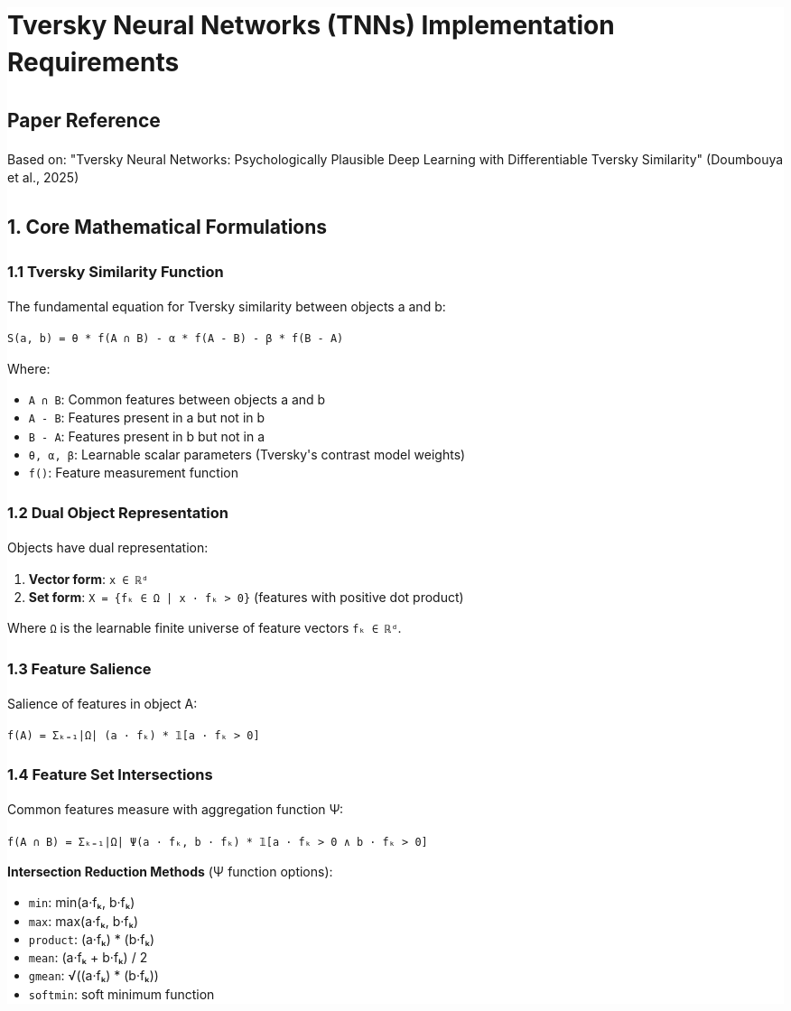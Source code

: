 # Tversky Neural Networks (TNNs) Implementation Requirements

## Paper Reference
Based on: "Tversky Neural Networks: Psychologically Plausible Deep Learning with Differentiable Tversky Similarity" (Doumbouya et al., 2025)

## 1. Core Mathematical Formulations

### 1.1 Tversky Similarity Function

The fundamental equation for Tversky similarity between objects a and b:

```
S(a, b) = θ * f(A ∩ B) - α * f(A - B) - β * f(B - A)
```

Where:
- `A ∩ B`: Common features between objects a and b
- `A - B`: Features present in a but not in b
- `B - A`: Features present in b but not in a
- `θ, α, β`: Learnable scalar parameters (Tversky's contrast model weights)
- `f()`: Feature measurement function

### 1.2 Dual Object Representation

Objects have dual representation:
1. **Vector form**: `x ∈ ℝᵈ` 
2. **Set form**: `X = {fₖ ∈ Ω | x · fₖ > 0}` (features with positive dot product)

Where `Ω` is the learnable finite universe of feature vectors `fₖ ∈ ℝᵈ`.

### 1.3 Feature Salience

Salience of features in object A:
```
f(A) = Σₖ₌₁|Ω| (a · fₖ) * 𝟙[a · fₖ > 0]
```

### 1.4 Feature Set Intersections

Common features measure with aggregation function Ψ:
```
f(A ∩ B) = Σₖ₌₁|Ω| Ψ(a · fₖ, b · fₖ) * 𝟙[a · fₖ > 0 ∧ b · fₖ > 0]
```

**Intersection Reduction Methods** (Ψ function options):
- `min`: min(a·fₖ, b·fₖ)
- `max`: max(a·fₖ, b·fₖ) 
- `product`: (a·fₖ) * (b·fₖ)
- `mean`: (a·fₖ + b·fₖ) / 2
- `gmean`: √((a·fₖ) * (b·fₖ))
- `softmin`: soft minimum function
